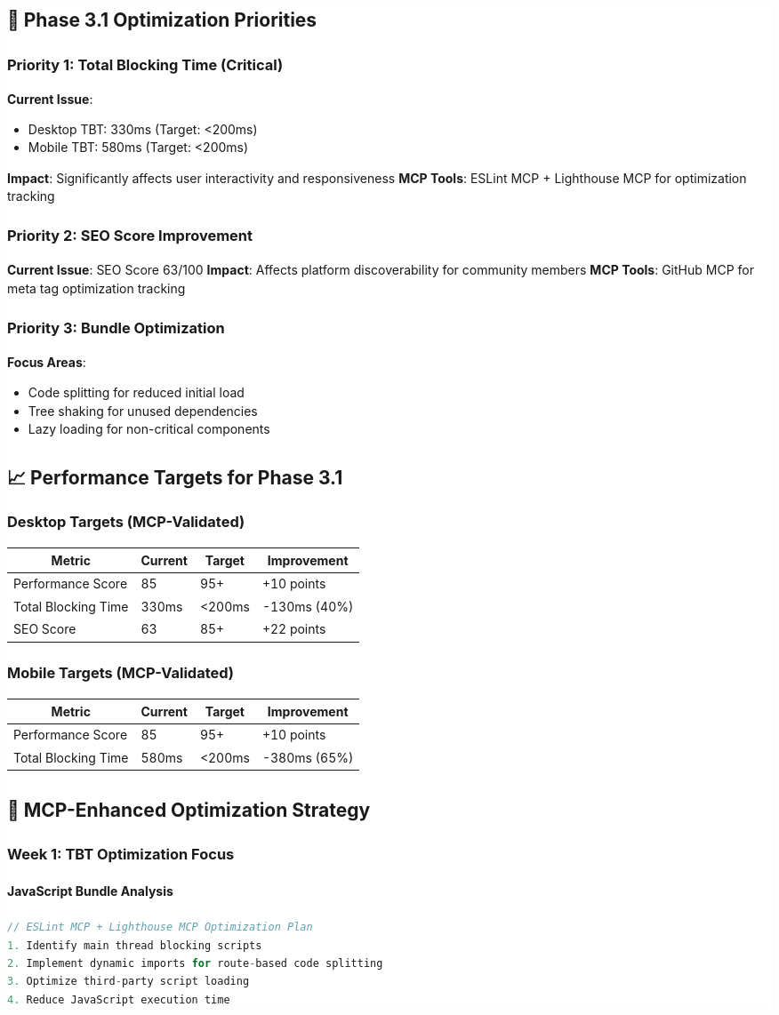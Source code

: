 ## 🎯 Phase 3.1 Optimization Priorities

### **Priority 1: Total Blocking Time (Critical)**
**Current Issue**:
- Desktop TBT: 330ms (Target: <200ms)
- Mobile TBT: 580ms (Target: <200ms)

**Impact**: Significantly affects user interactivity and responsiveness
**MCP Tools**: ESLint MCP + Lighthouse MCP for optimization tracking

### **Priority 2: SEO Score Improvement**
**Current Issue**: SEO Score 63/100
**Impact**: Affects platform discoverability for community members
**MCP Tools**: GitHub MCP for meta tag optimization tracking

### **Priority 3: Bundle Optimization**
**Focus Areas**:
- Code splitting for reduced initial load
- Tree shaking for unused dependencies
- Lazy loading for non-critical components

## 📈 Performance Targets for Phase 3.1

### **Desktop Targets (MCP-Validated)**
| Metric | Current | Target | Improvement |
|--------|---------|---------|-------------|
| Performance Score | 85 | 95+ | +10 points |
| Total Blocking Time | 330ms | <200ms | -130ms (40%) |
| SEO Score | 63 | 85+ | +22 points |

### **Mobile Targets (MCP-Validated)**
| Metric | Current | Target | Improvement |
|--------|---------|---------|-------------|
| Performance Score | 85 | 95+ | +10 points |
| Total Blocking Time | 580ms | <200ms | -380ms (65%) |

## 🔧 MCP-Enhanced Optimization Strategy

### **Week 1: TBT Optimization Focus**

#### **JavaScript Bundle Analysis**
```typescript
// ESLint MCP + Lighthouse MCP Optimization Plan
1. Identify main thread blocking scripts
2. Implement dynamic imports for route-based code splitting
3. Optimize third-party script loading
4. Reduce JavaScript execution time
```
